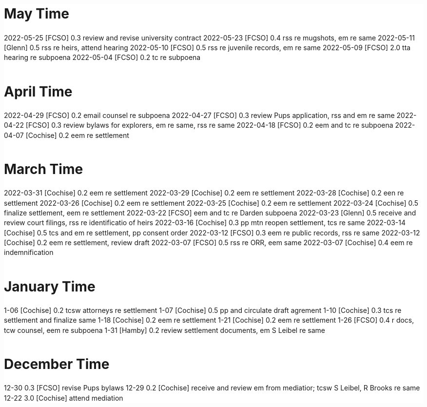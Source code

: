 # May Time

2022-05-25 [FCSO] 0.3 review and revise university contract
2022-05-23 [FCSO] 0.4 rss re mugshots, em re same
2022-05-11 [Glenn] 0.5 rss re heirs, attend hearing
2022-05-10 [FCSO] 0.5 rss re juvenile records, em re same
2022-05-09 [FCSO] 2.0 tta hearing re subpoena
2022-05-04 [FCSO] 0.2 tc re subpoena

# April Time

2022-04-29 [FCSO] 0.2 email counsel re subpoena
2022-04-27 [FCSO] 0.3 review Pups application, rss and em re same
2022-04-22 [FCSO] 0.3 review bylaws for explorers, em re same, rss re same
2022-04-18 [FCSO] 0.2 eem and tc re subpoena
2022-04-07 [Cochise] 0.2 eem re settlement

# March Time

2022-03-31 [Cochise] 0.2 eem re settlement
2022-03-29 [Cochise] 0.2 eem re settlement
2022-03-28 [Cochise] 0.2 een re settlement
2022-03-26 [Cochise] 0.2 eem re settlement
2022-03-25 [Cochise] 0.2 eem re settlement
2022-03-24 [Cochise] 0.5 finalize settlement, eem re settlement
2022-03-22 [FCSO] eem and tc re Darden subpoena
2022-03-23 [Glenn] 0.5 receive and review court filings, rss re identificatio of heirs
2022-03-16 [Cochise] 0.3 pp mtn reopen settlement, tcs re same
2022-03-14 [Cochise] 0.5 tcs and em re settlement, pp consent order
2022-03-12 [FCSO] 0.3 eem re public records, rss re same
2022-03-12 [Cochise] 0.2 eem re settlement, review draft
2022-03-07 [FCSO] 0.5 rss re ORR, eem same
2022-03-07 [Cochise] 0.4 eem re indemnification

# January Time

1-06 [Cochise] 0.2 tcsw attorneys re settlement
1-07 [Cochise] 0.5 pp and circulate draft agrement
1-10 [Cochise] 0.3 tcs re settlement and finalize same
1-18 [Cochise] 0.2 eem re settlement
1-21 [Cochise] 0.2 eem re settlement
1-26 [FCSO] 0.4 r docs, tcw counsel, eem re subpoena
1-31 [Hamby] 0.2 review settlement documents, em S Leibel re same

# December Time

12-30 0.3 [FCSO] revise Pups bylaws
12-29 0.2 [Cochise] receive and review em from mediatior; tcsw S Leibel, R Brooks re same
12-22 3.0 [Cochise] attend mediation
